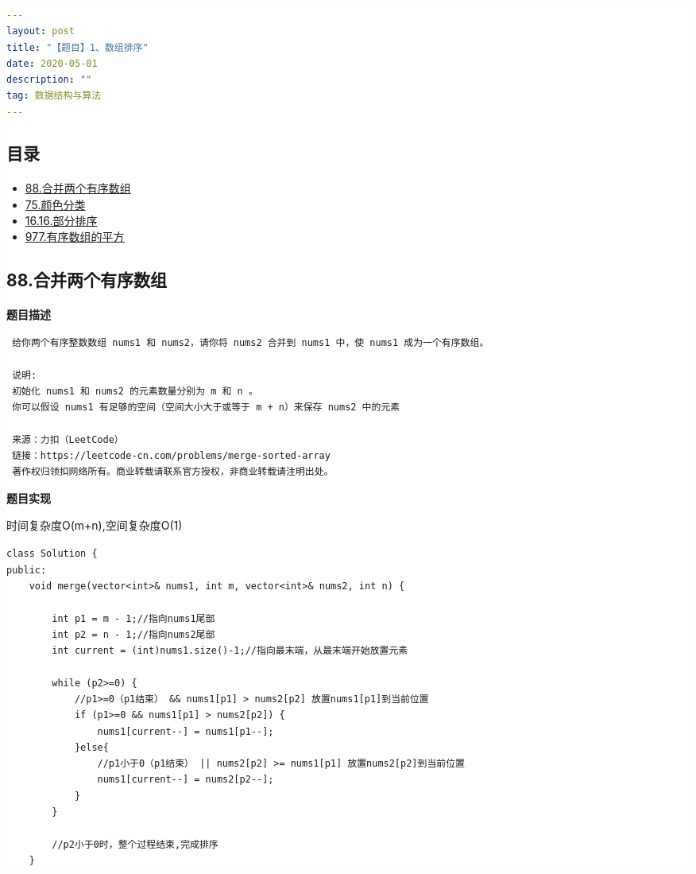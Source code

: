 ```yaml
---
layout: post
title: "【题目】1、数组排序"
date: 2020-05-01
description: ""
tag: 数据结构与算法
---
```







## 目录

* [88.合并两个有序数组](#content1)
* [75.颜色分类](#content2)
* [16.16.部分排序](#content3)
* [977.有序数组的平方](#content4)










## <a id="content1"></a>88.合并两个有序数组

**题目描述**

```
 给你两个有序整数数组 nums1 和 nums2，请你将 nums2 合并到 nums1 中，使 nums1 成为一个有序数组。     

 说明:     
 初始化 nums1 和 nums2 的元素数量分别为 m 和 n 。     
 你可以假设 nums1 有足够的空间（空间大小大于或等于 m + n）来保存 nums2 中的元素     

 来源：力扣（LeetCode）     
 链接：https://leetcode-cn.com/problems/merge-sorted-array     
 著作权归领扣网络所有。商业转载请联系官方授权，非商业转载请注明出处。     
```

**题目实现**

时间复杂度O(m+n),空间复杂度O(1)

```
class Solution {
public:
    void merge(vector<int>& nums1, int m, vector<int>& nums2, int n) {
        
        int p1 = m - 1;//指向nums1尾部
        int p2 = n - 1;//指向nums2尾部
        int current = (int)nums1.size()-1;//指向最末端，从最末端开始放置元素
        
        while (p2>=0) {
            //p1>=0（p1结束） && nums1[p1] > nums2[p2] 放置nums1[p1]到当前位置
            if (p1>=0 && nums1[p1] > nums2[p2]) {
                nums1[current--] = nums1[p1--];
            }else{
                //p1小于0（p1结束） || nums2[p2] >= nums1[p1] 放置nums2[p2]到当前位置
                nums1[current--] = nums2[p2--];
            }
        }
        
        //p2小于0时，整个过程结束,完成排序
    }
```